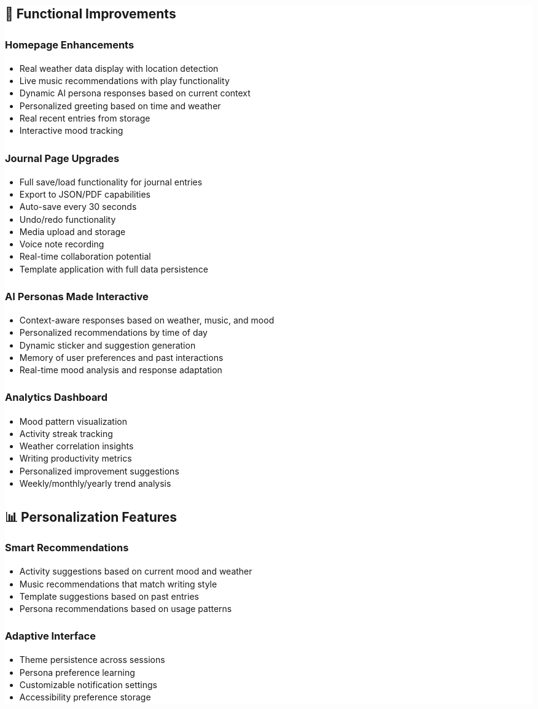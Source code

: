 ## 🚀 Functional Improvements

### **Homepage Enhancements**
- Real weather data display with location detection
- Live music recommendations with play functionality
- Dynamic AI persona responses based on current context
- Personalized greeting based on time and weather
- Real recent entries from storage
- Interactive mood tracking

### **Journal Page Upgrades**
- Full save/load functionality for journal entries
- Export to JSON/PDF capabilities
- Auto-save every 30 seconds
- Undo/redo functionality
- Media upload and storage
- Voice note recording
- Real-time collaboration potential
- Template application with full data persistence

### **AI Personas Made Interactive**
- Context-aware responses based on weather, music, and mood
- Personalized recommendations by time of day
- Dynamic sticker and suggestion generation
- Memory of user preferences and past interactions
- Real-time mood analysis and response adaptation

### **Analytics Dashboard**
- Mood pattern visualization
- Activity streak tracking
- Weather correlation insights
- Writing productivity metrics
- Personalized improvement suggestions
- Weekly/monthly/yearly trend analysis

## 📊 Personalization Features

### **Smart Recommendations**
- Activity suggestions based on current mood and weather
- Music recommendations that match writing style
- Template suggestions based on past entries
- Persona recommendations based on usage patterns

### **Adaptive Interface**
- Theme persistence across sessions
- Persona preference learning
- Customizable notification settings
- Accessibility preference storage
